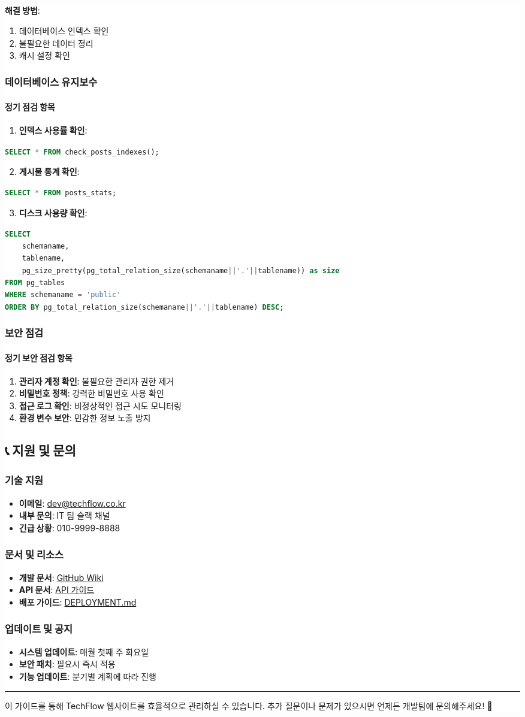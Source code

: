 **해결 방법**:
1. 데이터베이스 인덱스 확인
2. 불필요한 데이터 정리
3. 캐시 설정 확인

### 데이터베이스 유지보수

#### 정기 점검 항목
1. **인덱스 사용률 확인**:
```sql
SELECT * FROM check_posts_indexes();
```

2. **게시물 통계 확인**:
```sql
SELECT * FROM posts_stats;
```

3. **디스크 사용량 확인**:
```sql
SELECT 
    schemaname,
    tablename,
    pg_size_pretty(pg_total_relation_size(schemaname||'.'||tablename)) as size
FROM pg_tables 
WHERE schemaname = 'public'
ORDER BY pg_total_relation_size(schemaname||'.'||tablename) DESC;
```

### 보안 점검

#### 정기 보안 점검 항목
1. **관리자 계정 확인**: 불필요한 관리자 권한 제거
2. **비밀번호 정책**: 강력한 비밀번호 사용 확인
3. **접근 로그 확인**: 비정상적인 접근 시도 모니터링
4. **환경 변수 보안**: 민감한 정보 노출 방지

## 📞 지원 및 문의

### 기술 지원
- **이메일**: dev@techflow.co.kr
- **내부 문의**: IT 팀 슬랙 채널
- **긴급 상황**: 010-9999-8888

### 문서 및 리소스
- **개발 문서**: [GitHub Wiki](https://github.com/techflow/corporate-website/wiki)
- **API 문서**: [API 가이드](docs/API.md)
- **배포 가이드**: [DEPLOYMENT.md](DEPLOYMENT.md)

### 업데이트 및 공지
- **시스템 업데이트**: 매월 첫째 주 화요일
- **보안 패치**: 필요시 즉시 적용
- **기능 업데이트**: 분기별 계획에 따라 진행

---

이 가이드를 통해 TechFlow 웹사이트를 효율적으로 관리하실 수 있습니다. 
추가 질문이나 문제가 있으시면 언제든 개발팀에 문의해주세요! 🚀